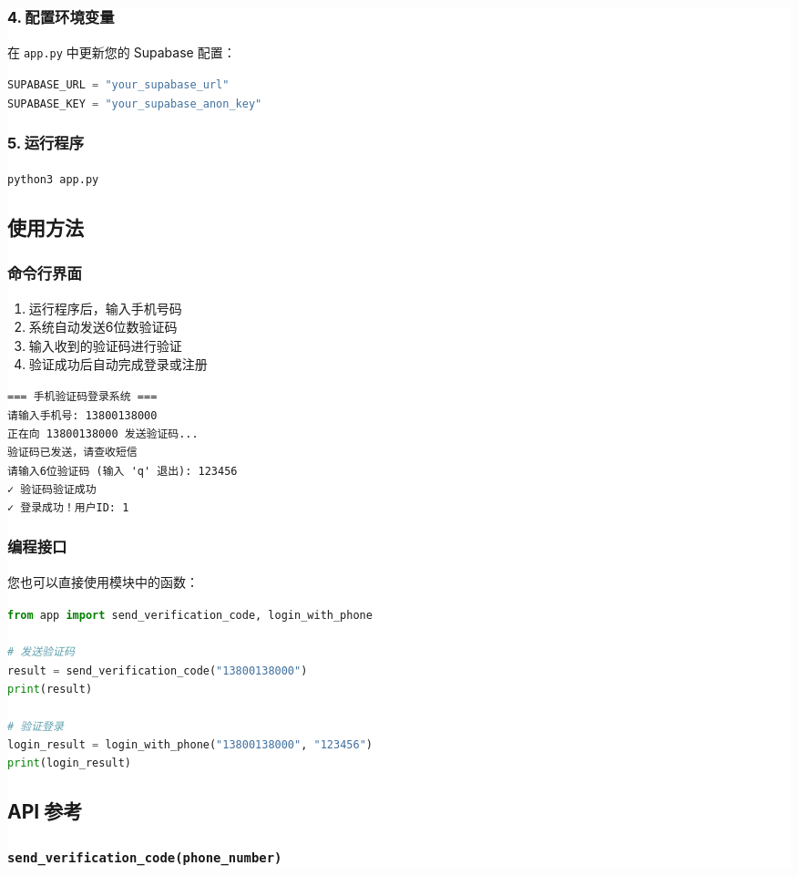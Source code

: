 ### 4. 配置环境变量

在 `app.py` 中更新您的 Supabase 配置：

```python
SUPABASE_URL = "your_supabase_url"
SUPABASE_KEY = "your_supabase_anon_key"
```

### 5. 运行程序

```bash
python3 app.py
```

## 使用方法

### 命令行界面

1. 运行程序后，输入手机号码
2. 系统自动发送6位数验证码
3. 输入收到的验证码进行验证
4. 验证成功后自动完成登录或注册

```
=== 手机验证码登录系统 ===
请输入手机号: 13800138000
正在向 13800138000 发送验证码...
验证码已发送，请查收短信
请输入6位验证码 (输入 'q' 退出): 123456
✓ 验证码验证成功
✓ 登录成功！用户ID: 1
```

### 编程接口

您也可以直接使用模块中的函数：

```python
from app import send_verification_code, login_with_phone

# 发送验证码
result = send_verification_code("13800138000")
print(result)

# 验证登录
login_result = login_with_phone("13800138000", "123456")
print(login_result)
```

## API 参考

### `send_verification_code(phone_number)`
